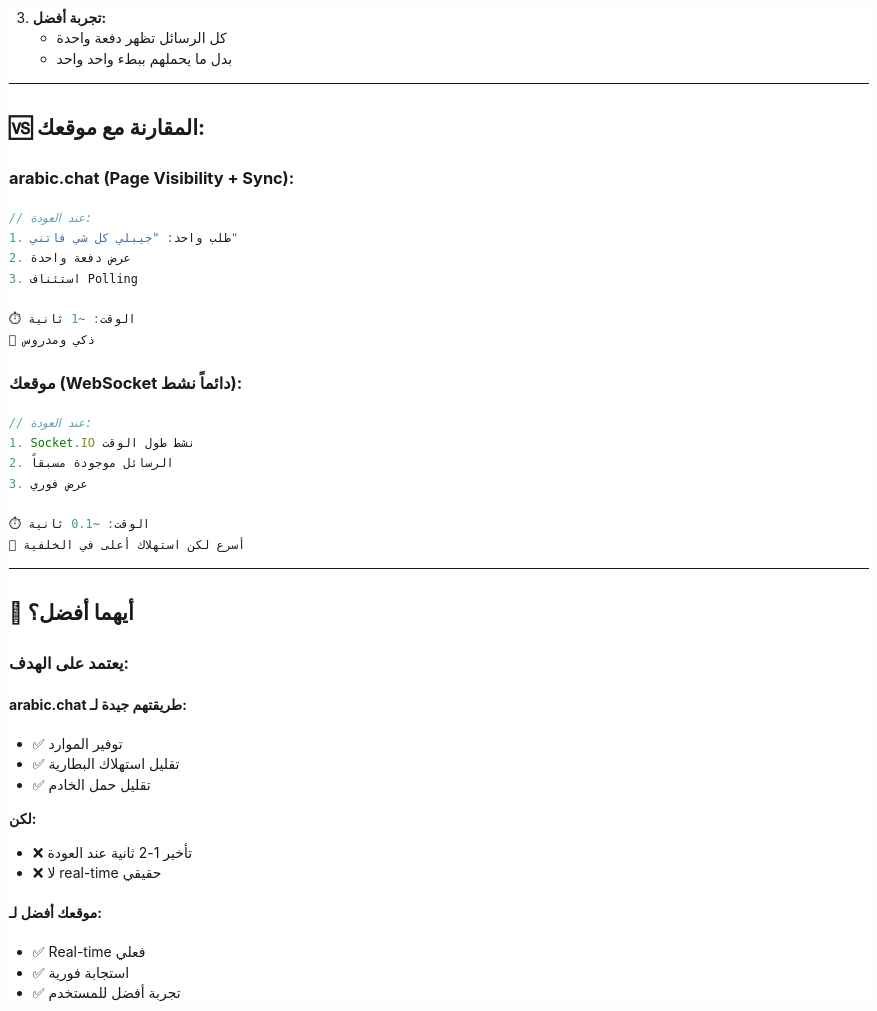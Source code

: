 3. **تجربة أفضل:**
   - كل الرسائل تظهر دفعة واحدة
   - بدل ما يحملهم ببطء واحد واحد

---

## 🆚 المقارنة مع موقعك:

### arabic.chat (Page Visibility + Sync):

```javascript
// عند العودة:
1. طلب واحد: "جيبلي كل شي فاتني"
2. عرض دفعة واحدة
3. استئناف Polling

⏱️ الوقت: ~1 ثانية
💪 ذكي ومدروس
```

### موقعك (WebSocket دائماً نشط):

```javascript
// عند العودة:
1. Socket.IO نشط طول الوقت
2. الرسائل موجودة مسبقاً
3. عرض فوري

⏱️ الوقت: ~0.1 ثانية
🚀 أسرع لكن استهلاك أعلى في الخلفية
```

---

## 🤔 أيهما أفضل؟

### يعتمد على الهدف:

#### arabic.chat طريقتهم جيدة لـ:
- ✅ توفير الموارد
- ✅ تقليل استهلاك البطارية
- ✅ تقليل حمل الخادم

**لكن:**
- ❌ تأخير 1-2 ثانية عند العودة
- ❌ لا real-time حقيقي

#### موقعك أفضل لـ:
- ✅ Real-time فعلي
- ✅ استجابة فورية
- ✅ تجربة أفضل للمستخدم
